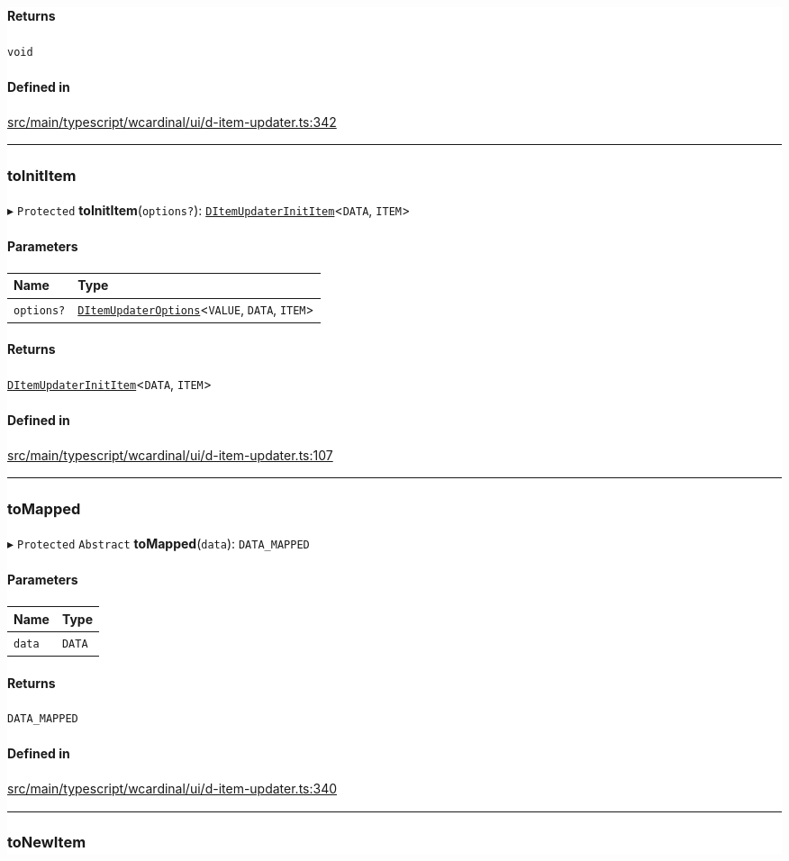 #### Returns

`void`

#### Defined in

[src/main/typescript/wcardinal/ui/d-item-updater.ts:342](https://github.com/winter-cardinal/winter-cardinal-ui/blob/v0.167.0/src/main/typescript/wcardinal/ui/d-item-updater.ts#L342)

___

### toInitItem

▸ `Protected` **toInitItem**(`options?`): [`DItemUpdaterInitItem`](../index.md#ditemupdaterinititem)<`DATA`, `ITEM`\>

#### Parameters

| Name | Type |
| :------ | :------ |
| `options?` | [`DItemUpdaterOptions`](../interfaces/DItemUpdaterOptions.md)<`VALUE`, `DATA`, `ITEM`\> |

#### Returns

[`DItemUpdaterInitItem`](../index.md#ditemupdaterinititem)<`DATA`, `ITEM`\>

#### Defined in

[src/main/typescript/wcardinal/ui/d-item-updater.ts:107](https://github.com/winter-cardinal/winter-cardinal-ui/blob/v0.167.0/src/main/typescript/wcardinal/ui/d-item-updater.ts#L107)

___

### toMapped

▸ `Protected` `Abstract` **toMapped**(`data`): `DATA_MAPPED`

#### Parameters

| Name | Type |
| :------ | :------ |
| `data` | `DATA` |

#### Returns

`DATA_MAPPED`

#### Defined in

[src/main/typescript/wcardinal/ui/d-item-updater.ts:340](https://github.com/winter-cardinal/winter-cardinal-ui/blob/v0.167.0/src/main/typescript/wcardinal/ui/d-item-updater.ts#L340)

___

### toNewItem
